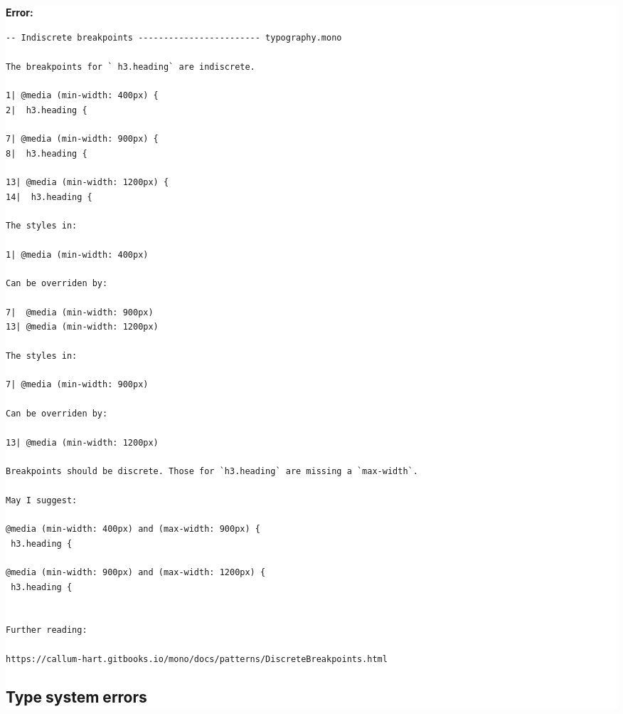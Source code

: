 **Error:**

```
-- Indiscrete breakpoints ------------------------ typography.mono

The breakpoints for ` h3.heading` are indiscrete.

1| @media (min-width: 400px) {
2|  h3.heading {

7| @media (min-width: 900px) {
8|  h3.heading {

13| @media (min-width: 1200px) {
14|  h3.heading {

The styles in:

1| @media (min-width: 400px)

Can be overriden by:

7|  @media (min-width: 900px)
13| @media (min-width: 1200px)

The styles in:

7| @media (min-width: 900px)

Can be overriden by:

13| @media (min-width: 1200px)

Breakpoints should be discrete. Those for `h3.heading` are missing a `max-width`.

May I suggest:

@media (min-width: 400px) and (max-width: 900px) {
 h3.heading {

@media (min-width: 900px) and (max-width: 1200px) {
 h3.heading {


Further reading:

https://callum-hart.gitbooks.io/mono/docs/patterns/DiscreteBreakpoints.html

```

## Type system errors
